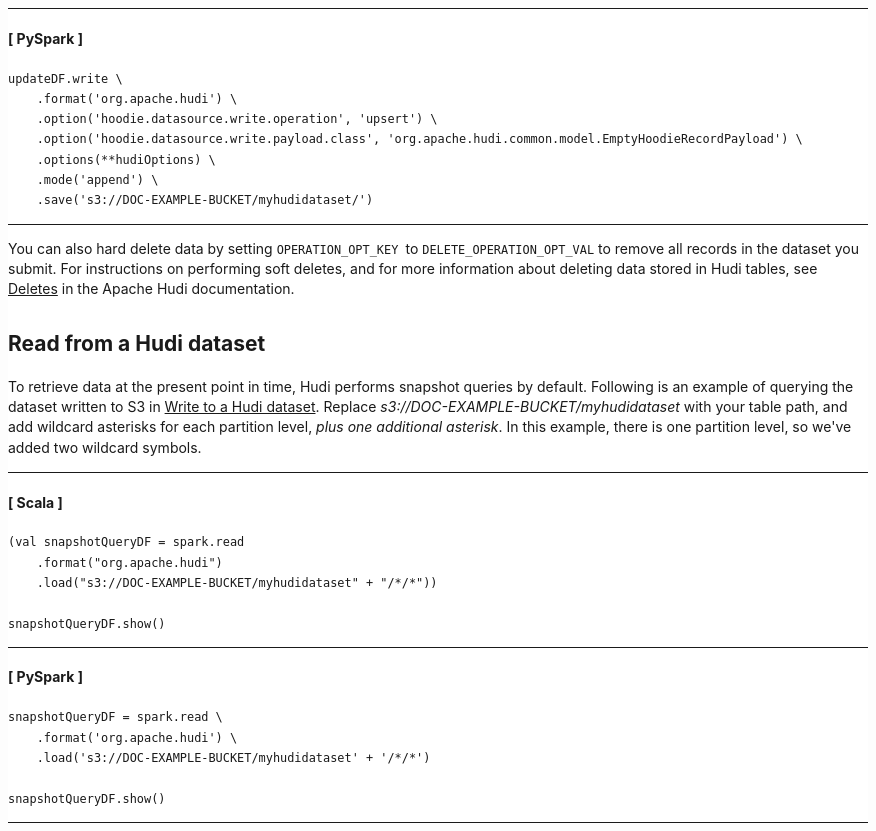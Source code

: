------
#### [ PySpark ]

```
updateDF.write \
    .format('org.apache.hudi') \
    .option('hoodie.datasource.write.operation', 'upsert') \
    .option('hoodie.datasource.write.payload.class', 'org.apache.hudi.common.model.EmptyHoodieRecordPayload') \
    .options(**hudiOptions) \
    .mode('append') \
    .save('s3://DOC-EXAMPLE-BUCKET/myhudidataset/')
```

------

You can also hard delete data by setting `OPERATION_OPT_KEY `to `DELETE_OPERATION_OPT_VAL` to remove all records in the dataset you submit\. For instructions on performing soft deletes, and for more information about deleting data stored in Hudi tables, see [Deletes](https://hudi.apache.org/docs/writing_data.html#deletes) in the Apache Hudi documentation\.

## Read from a Hudi dataset<a name="emr-hudi-read-dataset"></a>

To retrieve data at the present point in time, Hudi performs snapshot queries by default\. Following is an example of querying the dataset written to S3 in [Write to a Hudi dataset](#emr-hudi-dataframe)\. Replace *s3://DOC\-EXAMPLE\-BUCKET/myhudidataset* with your table path, and add wildcard asterisks for each partition level, *plus one additional asterisk*\. In this example, there is one partition level, so we've added two wildcard symbols\.

------
#### [ Scala ]

```
(val snapshotQueryDF = spark.read
    .format("org.apache.hudi")
    .load("s3://DOC-EXAMPLE-BUCKET/myhudidataset" + "/*/*"))

snapshotQueryDF.show()
```

------
#### [ PySpark  ]

```
snapshotQueryDF = spark.read \
    .format('org.apache.hudi') \
    .load('s3://DOC-EXAMPLE-BUCKET/myhudidataset' + '/*/*')
    
snapshotQueryDF.show()
```

------
